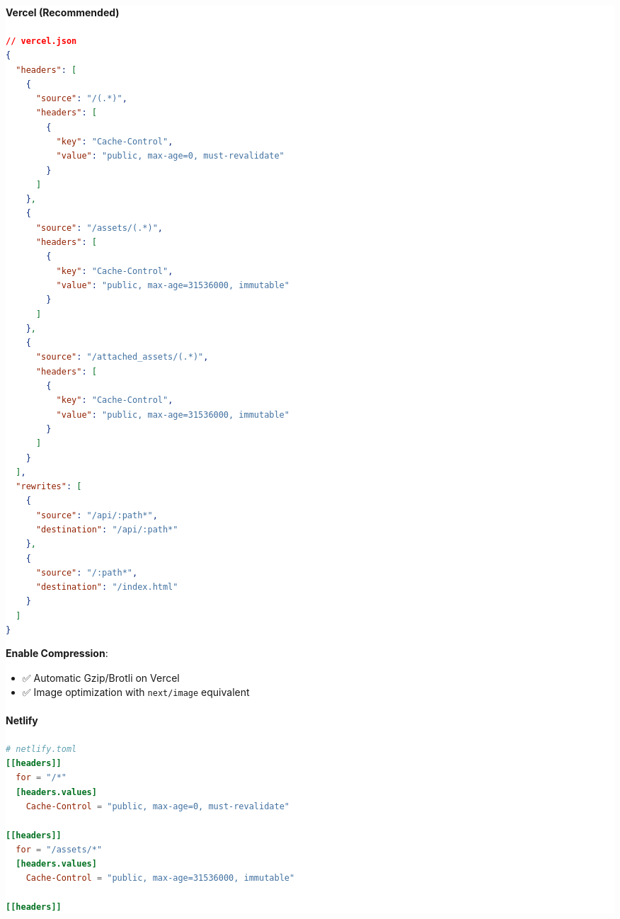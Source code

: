 #### **Vercel (Recommended)**
```json
// vercel.json
{
  "headers": [
    {
      "source": "/(.*)",
      "headers": [
        {
          "key": "Cache-Control",
          "value": "public, max-age=0, must-revalidate"
        }
      ]
    },
    {
      "source": "/assets/(.*)",
      "headers": [
        {
          "key": "Cache-Control",
          "value": "public, max-age=31536000, immutable"
        }
      ]
    },
    {
      "source": "/attached_assets/(.*)",
      "headers": [
        {
          "key": "Cache-Control",
          "value": "public, max-age=31536000, immutable"
        }
      ]
    }
  ],
  "rewrites": [
    {
      "source": "/api/:path*",
      "destination": "/api/:path*"
    },
    {
      "source": "/:path*",
      "destination": "/index.html"
    }
  ]
}
```

**Enable Compression**:
- ✅ Automatic Gzip/Brotli on Vercel
- ✅ Image optimization with `next/image` equivalent

#### **Netlify**
```toml
# netlify.toml
[[headers]]
  for = "/*"
  [headers.values]
    Cache-Control = "public, max-age=0, must-revalidate"

[[headers]]
  for = "/assets/*"
  [headers.values]
    Cache-Control = "public, max-age=31536000, immutable"

[[headers]]
```